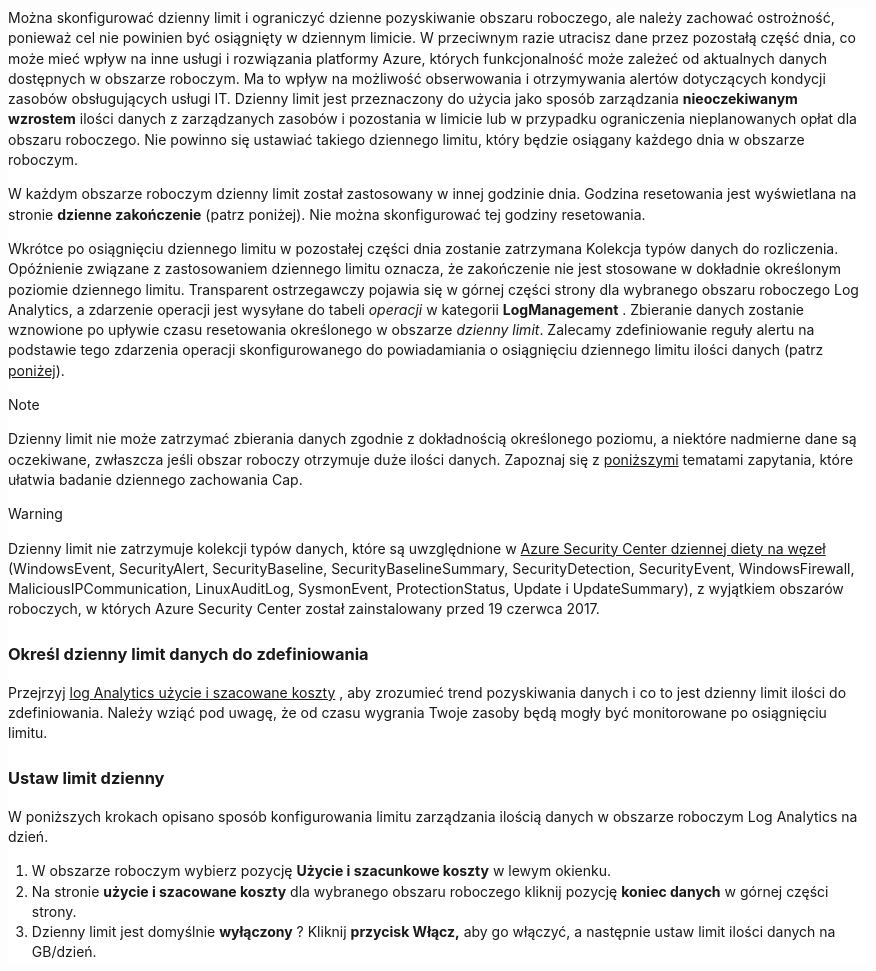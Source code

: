 Można skonfigurować dzienny limit i ograniczyć dzienne pozyskiwanie obszaru roboczego, ale należy zachować ostrożność, ponieważ cel nie powinien być osiągnięty w dziennym limicie.  W przeciwnym razie utracisz dane przez pozostałą część dnia, co może mieć wpływ na inne usługi i rozwiązania platformy Azure, których funkcjonalność może zależeć od aktualnych danych dostępnych w obszarze roboczym.  Ma to wpływ na możliwość obserwowania i otrzymywania alertów dotyczących kondycji zasobów obsługujących usługi IT.  Dzienny limit jest przeznaczony do użycia jako sposób zarządzania **nieoczekiwanym wzrostem** ilości danych z zarządzanych zasobów i pozostania w limicie lub w przypadku ograniczenia nieplanowanych opłat dla obszaru roboczego. Nie powinno się ustawiać takiego dziennego limitu, który będzie osiągany każdego dnia w obszarze roboczym.

W każdym obszarze roboczym dzienny limit został zastosowany w innej godzinie dnia. Godzina resetowania jest wyświetlana na stronie **dzienne zakończenie** (patrz poniżej). Nie można skonfigurować tej godziny resetowania. 

Wkrótce po osiągnięciu dziennego limitu w pozostałej części dnia zostanie zatrzymana Kolekcja typów danych do rozliczenia. Opóźnienie związane z zastosowaniem dziennego limitu oznacza, że zakończenie nie jest stosowane w dokładnie określonym poziomie dziennego limitu. Transparent ostrzegawczy pojawia się w górnej części strony dla wybranego obszaru roboczego Log Analytics, a zdarzenie operacji jest wysyłane do tabeli *operacji* w kategorii **LogManagement** . Zbieranie danych zostanie wznowione po upływie czasu resetowania określonego w obszarze *dzienny limit*. Zalecamy zdefiniowanie reguły alertu na podstawie tego zdarzenia operacji skonfigurowanego do powiadamiania o osiągnięciu dziennego limitu ilości danych (patrz [poniżej](#alert-when-daily-cap-reached)). 

> [!NOTE]
> Dzienny limit nie może zatrzymać zbierania danych zgodnie z dokładnością określonego poziomu, a niektóre nadmierne dane są oczekiwane, zwłaszcza jeśli obszar roboczy otrzymuje duże ilości danych. Zapoznaj się z [poniższymi](#view-the-effect-of-the-daily-cap) tematami zapytania, które ułatwia badanie dziennego zachowania Cap. 

> [!WARNING]
> Dzienny limit nie zatrzymuje kolekcji typów danych, które są uwzględnione w [Azure Security Center dziennej diety na węzeł](#log-analytics-and-security-center) (WindowsEvent, SecurityAlert, SecurityBaseline, SecurityBaselineSummary, SecurityDetection, SecurityEvent, WindowsFirewall, MaliciousIPCommunication, LinuxAuditLog, SysmonEvent, ProtectionStatus, Update i UpdateSummary), z wyjątkiem obszarów roboczych, w których Azure Security Center został zainstalowany przed 19 czerwca 2017. 

### <a name="identify-what-daily-data-limit-to-define"></a>Określ dzienny limit danych do zdefiniowania

Przejrzyj [log Analytics użycie i szacowane koszty](usage-estimated-costs.md) , aby zrozumieć trend pozyskiwania danych i co to jest dzienny limit ilości do zdefiniowania. Należy wziąć pod uwagę, że od czasu wygrania Twoje zasoby będą mogły być monitorowane po osiągnięciu limitu. 

### <a name="set-the-daily-cap"></a>Ustaw limit dzienny

W poniższych krokach opisano sposób konfigurowania limitu zarządzania ilością danych w obszarze roboczym Log Analytics na dzień.  

1. W obszarze roboczym wybierz pozycję **Użycie i szacunkowe koszty** w lewym okienku.
2. Na stronie **użycie i szacowane koszty** dla wybranego obszaru roboczego kliknij pozycję **koniec danych** w górnej części strony. 
3. Dzienny limit jest domyślnie **wyłączony** ? Kliknij **przycisk Włącz,** aby go włączyć, a następnie ustaw limit ilości danych na GB/dzień.
